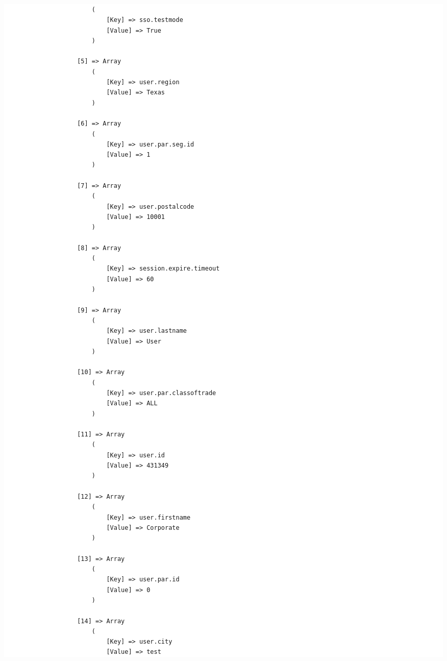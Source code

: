```
                        (
                            [Key] => sso.testmode
                            [Value] => True
                        )

                    [5] => Array
                        (
                            [Key] => user.region
                            [Value] => Texas
                        )

                    [6] => Array
                        (
                            [Key] => user.par.seg.id
                            [Value] => 1
                        )

                    [7] => Array
                        (
                            [Key] => user.postalcode
                            [Value] => 10001
                        )

                    [8] => Array
                        (
                            [Key] => session.expire.timeout
                            [Value] => 60
                        )

                    [9] => Array
                        (
                            [Key] => user.lastname
                            [Value] => User
                        )

                    [10] => Array
                        (
                            [Key] => user.par.classoftrade
                            [Value] => ALL
                        )

                    [11] => Array
                        (
                            [Key] => user.id
                            [Value] => 431349
                        )

                    [12] => Array
                        (
                            [Key] => user.firstname
                            [Value] => Corporate
                        )

                    [13] => Array
                        (
                            [Key] => user.par.id
                            [Value] => 0
                        )

                    [14] => Array
                        (
                            [Key] => user.city
                            [Value] => test
```
